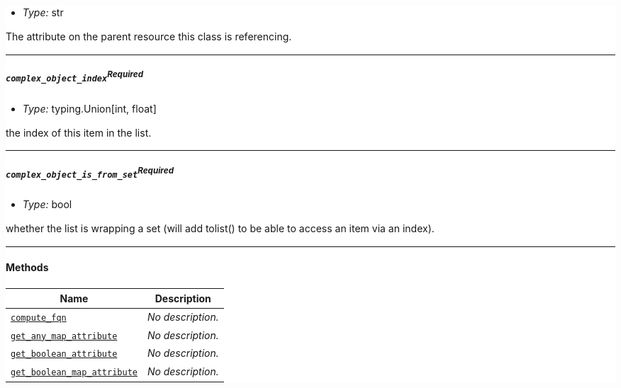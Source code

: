 - *Type:* str

The attribute on the parent resource this class is referencing.

---

##### `complex_object_index`<sup>Required</sup> <a name="complex_object_index" id="rhizo-co-terraform-provider-oci.meteringComputationUsageStatementEmailRecipientsGroup.MeteringComputationUsageStatementEmailRecipientsGroupRecipientsListStructOutputReference.Initializer.parameter.complexObjectIndex"></a>

- *Type:* typing.Union[int, float]

the index of this item in the list.

---

##### `complex_object_is_from_set`<sup>Required</sup> <a name="complex_object_is_from_set" id="rhizo-co-terraform-provider-oci.meteringComputationUsageStatementEmailRecipientsGroup.MeteringComputationUsageStatementEmailRecipientsGroupRecipientsListStructOutputReference.Initializer.parameter.complexObjectIsFromSet"></a>

- *Type:* bool

whether the list is wrapping a set (will add tolist() to be able to access an item via an index).

---

#### Methods <a name="Methods" id="Methods"></a>

| **Name** | **Description** |
| --- | --- |
| <code><a href="#rhizo-co-terraform-provider-oci.meteringComputationUsageStatementEmailRecipientsGroup.MeteringComputationUsageStatementEmailRecipientsGroupRecipientsListStructOutputReference.computeFqn">compute_fqn</a></code> | *No description.* |
| <code><a href="#rhizo-co-terraform-provider-oci.meteringComputationUsageStatementEmailRecipientsGroup.MeteringComputationUsageStatementEmailRecipientsGroupRecipientsListStructOutputReference.getAnyMapAttribute">get_any_map_attribute</a></code> | *No description.* |
| <code><a href="#rhizo-co-terraform-provider-oci.meteringComputationUsageStatementEmailRecipientsGroup.MeteringComputationUsageStatementEmailRecipientsGroupRecipientsListStructOutputReference.getBooleanAttribute">get_boolean_attribute</a></code> | *No description.* |
| <code><a href="#rhizo-co-terraform-provider-oci.meteringComputationUsageStatementEmailRecipientsGroup.MeteringComputationUsageStatementEmailRecipientsGroupRecipientsListStructOutputReference.getBooleanMapAttribute">get_boolean_map_attribute</a></code> | *No description.* |
